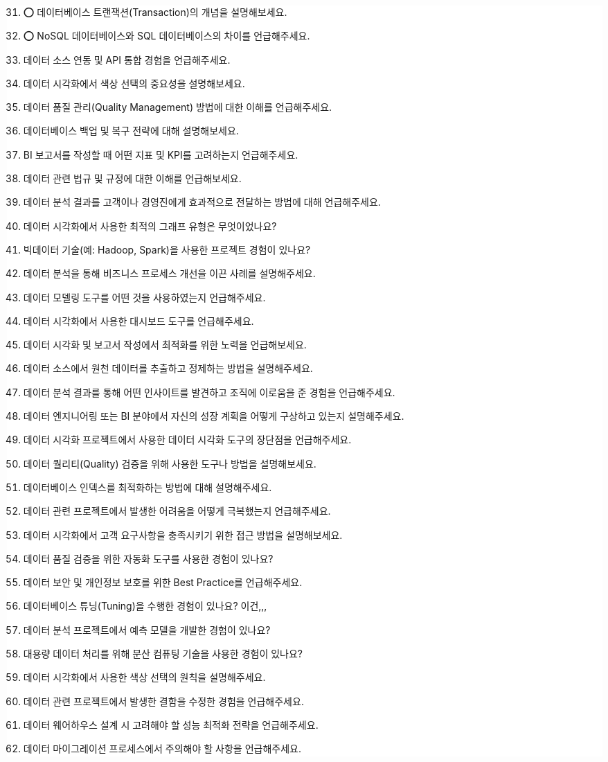 31. ⭕️ 데이터베이스 트랜잭션(Transaction)의 개념을 설명해보세요.

32. ⭕️ NoSQL 데이터베이스와 SQL 데이터베이스의 차이를 언급해주세요.

33. 데이터 소스 연동 및 API 통합 경험을 언급해주세요.

34. 데이터 시각화에서 색상 선택의 중요성을 설명해보세요.

35. 데이터 품질 관리(Quality Management) 방법에 대한 이해를 언급해주세요.

36. 데이터베이스 백업 및 복구 전략에 대해 설명해보세요.

37. BI 보고서를 작성할 때 어떤 지표 및 KPI를 고려하는지 언급해주세요.

38. 데이터 관련 법규 및 규정에 대한 이해를 언급해보세요.

39. 데이터 분석 결과를 고객이나 경영진에게 효과적으로 전달하는 방법에 대해 언급해주세요.

40. 데이터 시각화에서 사용한 최적의 그래프 유형은 무엇이었나요?

41. 빅데이터 기술(예: Hadoop, Spark)을 사용한 프로젝트 경험이 있나요?

42. 데이터 분석을 통해 비즈니스 프로세스 개선을 이끈 사례를 설명해주세요.

43. 데이터 모델링 도구를 어떤 것을 사용하였는지 언급해주세요.

44. 데이터 시각화에서 사용한 대시보드 도구를 언급해주세요.

45. 데이터 시각화 및 보고서 작성에서 최적화를 위한 노력을 언급해보세요.

46. 데이터 소스에서 원천 데이터를 추출하고 정제하는 방법을 설명해주세요.

47. 데이터 분석 결과를 통해 어떤 인사이트를 발견하고 조직에 이로움을 준 경험을 언급해주세요.

48. 데이터 엔지니어링 또는 BI 분야에서 자신의 성장 계획을 어떻게 구상하고 있는지 설명해주세요.

49. 데이터 시각화 프로젝트에서 사용한 데이터 시각화 도구의 장단점을 언급해주세요.

50. 데이터 퀄리티(Quality) 검증을 위해 사용한 도구나 방법을 설명해보세요.

51. 데이터베이스 인덱스를 최적화하는 방법에 대해 설명해주세요.

52. 데이터 관련 프로젝트에서 발생한 어려움을 어떻게 극복했는지 언급해주세요.

53. 데이터 시각화에서 고객 요구사항을 충족시키기 위한 접근 방법을 설명해보세요.

54. 데이터 품질 검증을 위한 자동화 도구를 사용한 경험이 있나요?

55. 데이터 보안 및 개인정보 보호를 위한 Best Practice를 언급해주세요.

56. 데이터베이스 튜닝(Tuning)을 수행한 경험이 있나요?
이건,,,

57. 데이터 분석 프로젝트에서 예측 모델을 개발한 경험이 있나요?

58. 대용량 데이터 처리를 위해 분산 컴퓨팅 기술을 사용한 경험이 있나요?

59. 데이터 시각화에서 사용한 색상 선택의 원칙을 설명해주세요.

60. 데이터 관련 프로젝트에서 발생한 결함을 수정한 경험을 언급해주세요.

61. 데이터 웨어하우스 설계 시 고려해야 할 성능 최적화 전략을 언급해주세요.

62. 데이터 마이그레이션 프로세스에서 주의해야 할 사항을 언급해주세요.
